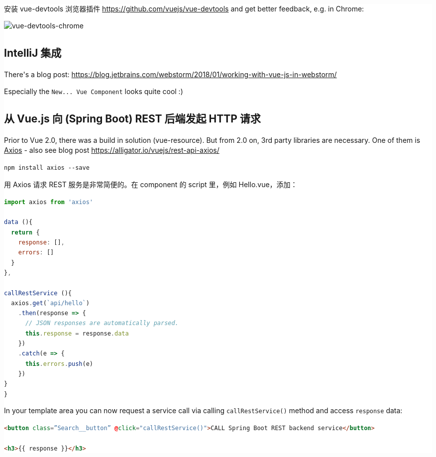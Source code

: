 安装 vue-devtools 浏览器插件 https://github.com/vuejs/vue-devtools and get better feedback, e.g. in Chrome:

![vue-devtools-chrome](screenshots/vue-devtools-chrome.png)


## IntelliJ 集成

There's a blog post: https://blog.jetbrains.com/webstorm/2018/01/working-with-vue-js-in-webstorm/

Especially the `New... Vue Component` looks quite cool :)



## 从 Vue.js 向 (Spring Boot) REST 后端发起 HTTP 请求

Prior to Vue 2.0, there was a build in solution (vue-resource). But from 2.0 on, 3rd party libraries are necessary. One of them is [Axios](https://github.com/mzabriskie/axios) - also see blog post https://alligator.io/vuejs/rest-api-axios/

```
npm install axios --save
```

用 Axios 请求 REST 服务是非常简便的。在 component 的 script 里，例如 Hello.vue，添加：

```js
import axios from 'axios'

data (){
  return {
    response: [],
    errors: []
  }
},

callRestService (){
  axios.get(`api/hello`)
    .then(response => {
      // JSON responses are automatically parsed.
      this.response = response.data
    })
    .catch(e => {
      this.errors.push(e)
    })
}
}
```

In your template area you can now request a service call via calling `callRestService()` method and access `response` data:

```html
<button class=”Search__button” @click="callRestService()">CALL Spring Boot REST backend service</button>

<h3>{{ response }}</h3>
```
